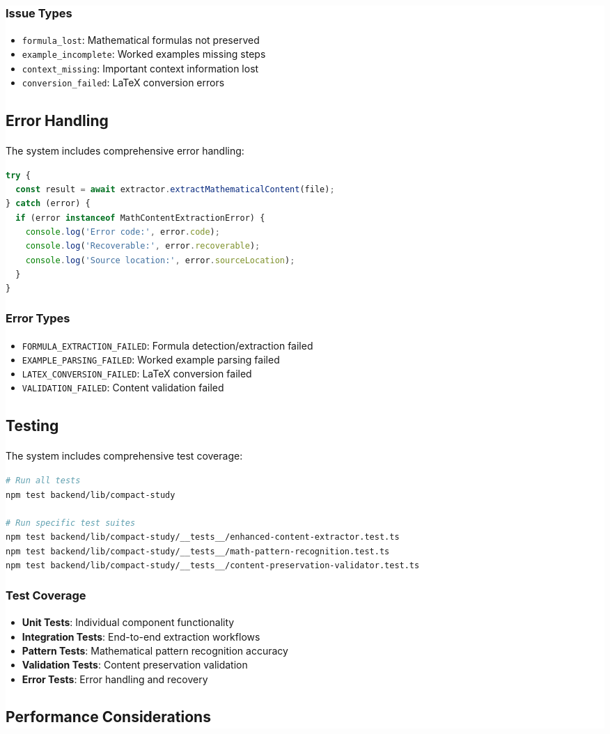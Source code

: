 ### Issue Types
- `formula_lost`: Mathematical formulas not preserved
- `example_incomplete`: Worked examples missing steps
- `context_missing`: Important context information lost
- `conversion_failed`: LaTeX conversion errors

## Error Handling

The system includes comprehensive error handling:

```typescript
try {
  const result = await extractor.extractMathematicalContent(file);
} catch (error) {
  if (error instanceof MathContentExtractionError) {
    console.log('Error code:', error.code);
    console.log('Recoverable:', error.recoverable);
    console.log('Source location:', error.sourceLocation);
  }
}
```

### Error Types
- `FORMULA_EXTRACTION_FAILED`: Formula detection/extraction failed
- `EXAMPLE_PARSING_FAILED`: Worked example parsing failed
- `LATEX_CONVERSION_FAILED`: LaTeX conversion failed
- `VALIDATION_FAILED`: Content validation failed

## Testing

The system includes comprehensive test coverage:

```bash
# Run all tests
npm test backend/lib/compact-study

# Run specific test suites
npm test backend/lib/compact-study/__tests__/enhanced-content-extractor.test.ts
npm test backend/lib/compact-study/__tests__/math-pattern-recognition.test.ts
npm test backend/lib/compact-study/__tests__/content-preservation-validator.test.ts
```

### Test Coverage
- **Unit Tests**: Individual component functionality
- **Integration Tests**: End-to-end extraction workflows
- **Pattern Tests**: Mathematical pattern recognition accuracy
- **Validation Tests**: Content preservation validation
- **Error Tests**: Error handling and recovery

## Performance Considerations
